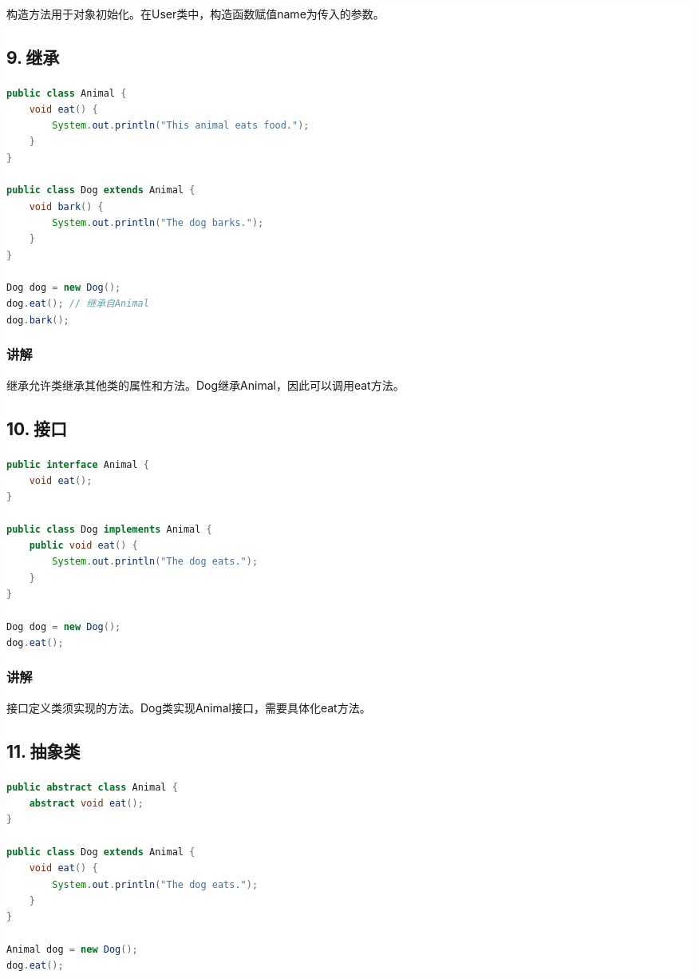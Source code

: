 构造方法用于对象初始化。在User类中，构造函数赋值name为传入的参数。

## 9. 继承

```java
public class Animal {
    void eat() {
        System.out.println("This animal eats food.");
    }
}

public class Dog extends Animal {
    void bark() {
        System.out.println("The dog barks.");
    }
}

Dog dog = new Dog();
dog.eat(); // 继承自Animal
dog.bark();
```

### 讲解

继承允许类继承其他类的属性和方法。Dog继承Animal，因此可以调用eat方法。

## 10. 接口

```java
public interface Animal {
    void eat();
}

public class Dog implements Animal {
    public void eat() {
        System.out.println("The dog eats.");
    }
}

Dog dog = new Dog();
dog.eat();
```

### 讲解

接口定义类须实现的方法。Dog类实现Animal接口，需要具体化eat方法。

## 11. 抽象类

```java
public abstract class Animal {
    abstract void eat();
}

public class Dog extends Animal {
    void eat() {
        System.out.println("The dog eats.");
    }
}

Animal dog = new Dog();
dog.eat();
```
